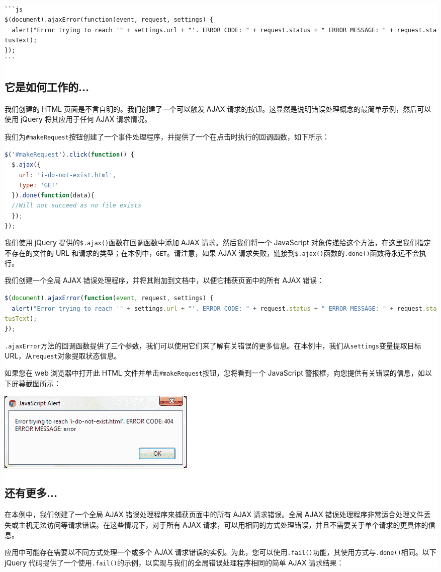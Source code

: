     ```js
    $(document).ajaxError(function(event, request, settings) {
      alert("Error trying to reach '" + settings.url + "'. ERROR CODE: " + request.status + " ERROR MESSAGE: " + request.statusText);
    });
    ```

## 它是如何工作的…

我们创建的 HTML 页面是不言自明的。我们创建了一个可以触发 AJAX 请求的按钮。这显然是说明错误处理概念的最简单示例，然后可以使用 jQuery 将其应用于任何 AJAX 请求情况。

我们为`#makeRequest`按钮创建了一个事件处理程序，并提供了一个在点击时执行的回调函数，如下所示：

```js
$('#makeRequest').click(function() {
  $.ajax({
    url: 'i-do-not-exist.html',
    type: 'GET'
  }).done(function(data){
  //Will not succeed as no file exists
  });
});
```

我们使用 jQuery 提供的`$.ajax()`函数在回调函数中添加 AJAX 请求。然后我们将一个 JavaScript 对象传递给这个方法，在这里我们指定不存在的文件的 URL 和请求的类型；在本例中，`GET`。请注意，如果 AJAX 请求失败，链接到`$.ajax()`函数的`.done()`函数将永远不会执行。

我们创建一个全局 AJAX 错误处理程序，并将其附加到文档中，以便它捕获页面中的所有 AJAX 错误：

```js
$(document).ajaxError(function(event, request, settings) {
  alert("Error trying to reach '" + settings.url + "'. ERROR CODE: " + request.status + " ERROR MESSAGE: " + request.statusText);
});
```

`.ajaxError`方法的回调函数提供了三个参数，我们可以使用它们来了解有关错误的更多信息。在本例中，我们从`settings`变量提取目标 URL，从`request`对象提取状态信息。

如果您在 web 浏览器中打开此 HTML 文件并单击`#makeRequest`按钮，您将看到一个 JavaScript 警报框，向您提供有关错误的信息，如以下屏幕截图所示：

![How it works…](img/08960S_03_04.jpg)

## 还有更多…

在本例中，我们创建了一个全局 AJAX 错误处理程序来捕获页面中的所有 AJAX 请求错误。全局 AJAX 错误处理程序非常适合处理文件丢失或主机无法访问等请求错误。在这些情况下，对于所有 AJAX 请求，可以用相同的方式处理错误，并且不需要关于单个请求的更具体的信息。

应用中可能存在需要以不同方式处理一个或多个 AJAX 请求错误的实例。为此，您可以使用`.fail()`功能，其使用方式与`.done()`相同。以下 jQuery 代码提供了一个使用`.fail()`的示例，以实现与我们的全局错误处理程序相同的简单 AJAX 请求结果：

